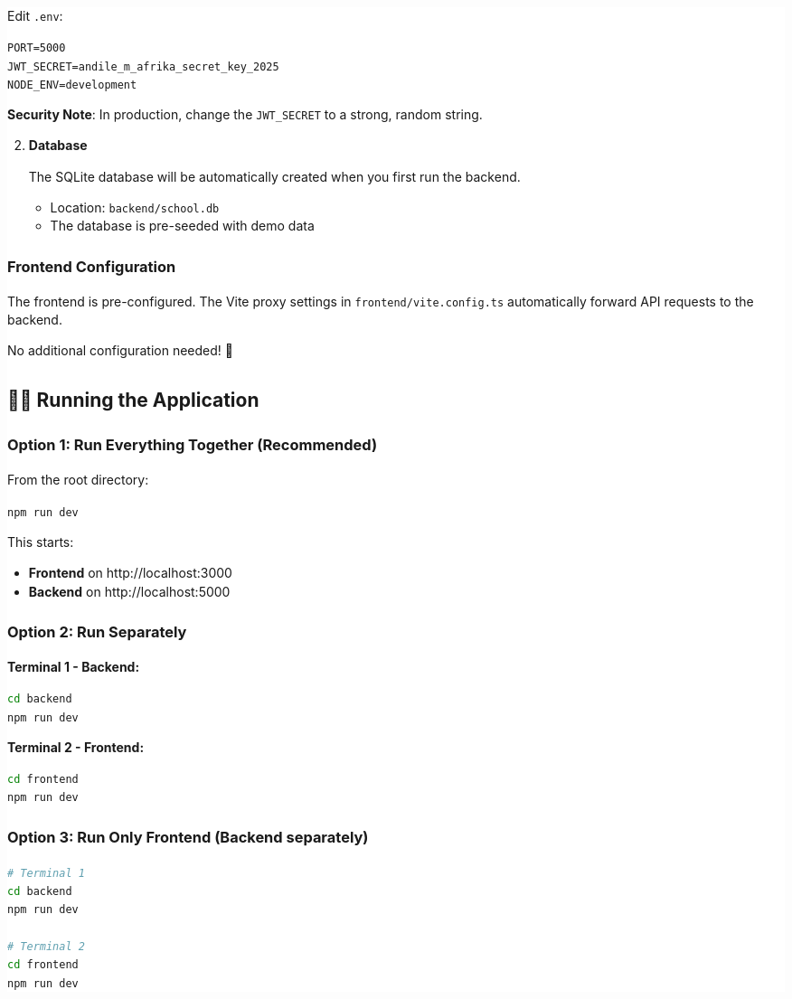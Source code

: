    Edit `.env`:
   ```env
   PORT=5000
   JWT_SECRET=andile_m_afrika_secret_key_2025
   NODE_ENV=development
   ```

   **Security Note**: In production, change the `JWT_SECRET` to a strong, random string.

2. **Database**

   The SQLite database will be automatically created when you first run the backend.
   - Location: `backend/school.db`
   - The database is pre-seeded with demo data

### Frontend Configuration

The frontend is pre-configured. The Vite proxy settings in `frontend/vite.config.ts` automatically forward API requests to the backend.

No additional configuration needed! 🎉

## 🏃‍♂️ Running the Application

### Option 1: Run Everything Together (Recommended)

From the root directory:

```bash
npm run dev
```

This starts:
- **Frontend** on http://localhost:3000
- **Backend** on http://localhost:5000

### Option 2: Run Separately

**Terminal 1 - Backend:**
```bash
cd backend
npm run dev
```

**Terminal 2 - Frontend:**
```bash
cd frontend
npm run dev
```

### Option 3: Run Only Frontend (Backend separately)

```bash
# Terminal 1
cd backend
npm run dev

# Terminal 2  
cd frontend
npm run dev
```
